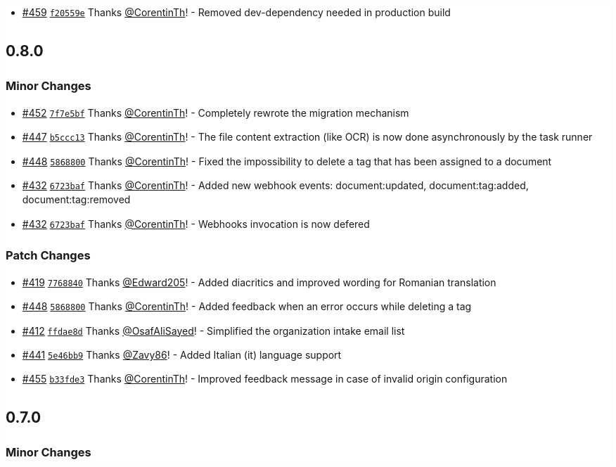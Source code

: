 - [#459](https://github.com/papra-hq/papra/pull/459) [`f20559e`](https://github.com/papra-hq/papra/commit/f20559e95d1dc7d7a099dfd9a9df42bf5ce1b0b2) Thanks [@CorentinTh](https://github.com/CorentinTh)! - Removed dev-dependency needed in production build

## 0.8.0

### Minor Changes

- [#452](https://github.com/papra-hq/papra/pull/452) [`7f7e5bf`](https://github.com/papra-hq/papra/commit/7f7e5bffcbcfb843f3b2458400dfb44409a44867) Thanks [@CorentinTh](https://github.com/CorentinTh)! - Completely rewrote the migration mechanism

- [#447](https://github.com/papra-hq/papra/pull/447) [`b5ccc13`](https://github.com/papra-hq/papra/commit/b5ccc135ba7f4359eaf85221bcb40ee63ba7d6c7) Thanks [@CorentinTh](https://github.com/CorentinTh)! - The file content extraction (like OCR) is now done asynchronously by the task runner

- [#448](https://github.com/papra-hq/papra/pull/448) [`5868800`](https://github.com/papra-hq/papra/commit/5868800bcec6ed69b5441b50e4445fae5cdb5bfb) Thanks [@CorentinTh](https://github.com/CorentinTh)! - Fixed the impossibility to delete a tag that has been assigned to a document

- [#432](https://github.com/papra-hq/papra/pull/432) [`6723baf`](https://github.com/papra-hq/papra/commit/6723baf98ad46f989fe1e1e19ad0dd25622cca77) Thanks [@CorentinTh](https://github.com/CorentinTh)! - Added new webhook events: document:updated, document:tag:added, document:tag:removed

- [#432](https://github.com/papra-hq/papra/pull/432) [`6723baf`](https://github.com/papra-hq/papra/commit/6723baf98ad46f989fe1e1e19ad0dd25622cca77) Thanks [@CorentinTh](https://github.com/CorentinTh)! - Webhooks invocation is now defered

### Patch Changes

- [#419](https://github.com/papra-hq/papra/pull/419) [`7768840`](https://github.com/papra-hq/papra/commit/7768840aa4425a03cb96dc1c17605bfa8e6a0de4) Thanks [@Edward205](https://github.com/Edward205)! - Added diacritics and improved wording for Romanian translation

- [#448](https://github.com/papra-hq/papra/pull/448) [`5868800`](https://github.com/papra-hq/papra/commit/5868800bcec6ed69b5441b50e4445fae5cdb5bfb) Thanks [@CorentinTh](https://github.com/CorentinTh)! - Added feedback when an error occurs while deleting a tag

- [#412](https://github.com/papra-hq/papra/pull/412) [`ffdae8d`](https://github.com/papra-hq/papra/commit/ffdae8db56c6ecfe63eb263ee606e9469eef8874) Thanks [@OsafAliSayed](https://github.com/OsafAliSayed)! - Simplified the organization intake email list

- [#441](https://github.com/papra-hq/papra/pull/441) [`5e46bb9`](https://github.com/papra-hq/papra/commit/5e46bb9e6a39cd16a83636018370607a27db042a) Thanks [@Zavy86](https://github.com/Zavy86)! - Added Italian (it) language support

- [#455](https://github.com/papra-hq/papra/pull/455) [`b33fde3`](https://github.com/papra-hq/papra/commit/b33fde35d3e8622e31b51aadfe56875d8e48a2ef) Thanks [@CorentinTh](https://github.com/CorentinTh)! - Improved feedback message in case of invalid origin configuration

## 0.7.0

### Minor Changes
